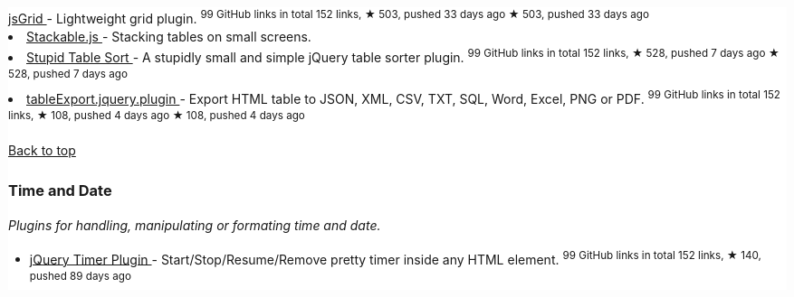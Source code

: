   <a href="https://github.com/tabalinas/jsgrid">
   jsGrid
  </a>
  - Lightweight grid plugin.
  <sup>
   99 GitHub links in total 152 links, ★ 503, pushed 33 days ago
  </sup>
  <sup>
   &#9733 503, pushed 33 days ago
  </sup>
 </li>
 <li>
  <a href="https://github.com/johnpolacek/stacktable.js/">
   Stackable.js
  </a>
  - Stacking tables on small screens.
 </li>
 <li>
  <a href="https://github.com/joequery/Stupid-Table-Plugin">
   Stupid Table Sort
  </a>
  - A stupidly small and simple jQuery table sorter plugin.
  <sup>
   99 GitHub links in total 152 links, ★ 528, pushed 7 days ago
  </sup>
  <sup>
   &#9733 528, pushed 7 days ago
  </sup>
 </li>
 <li>
  <a href="https://github.com/hhurz/tableExport.jquery.plugin">
   tableExport.jquery.plugin
  </a>
  - Export HTML table to JSON, XML, CSV, TXT, SQL, Word, Excel, PNG or PDF.
  <sup>
   99 GitHub links in total 152 links, ★ 108, pushed 4 days ago
  </sup>
  <sup>
   &#9733 108, pushed 4 days ago
  </sup>
 </li>
</ul>
<p>
 <a href="#awesome-jquery">
  Back to top
 </a>
</p>
<h3>
 Time and Date
</h3>
<p>
 <em>
  Plugins for handling, manipulating or formating time and date.
 </em>
</p>
<ul>
 <li>
  <a href="https://github.com/walmik/timer.jquery">
   jQuery Timer Plugin
  </a>
  - Start/Stop/Resume/Remove pretty timer inside any HTML element.
  <sup>
   99 GitHub links in total 152 links, ★ 140, pushed 89 days ago
  </sup>